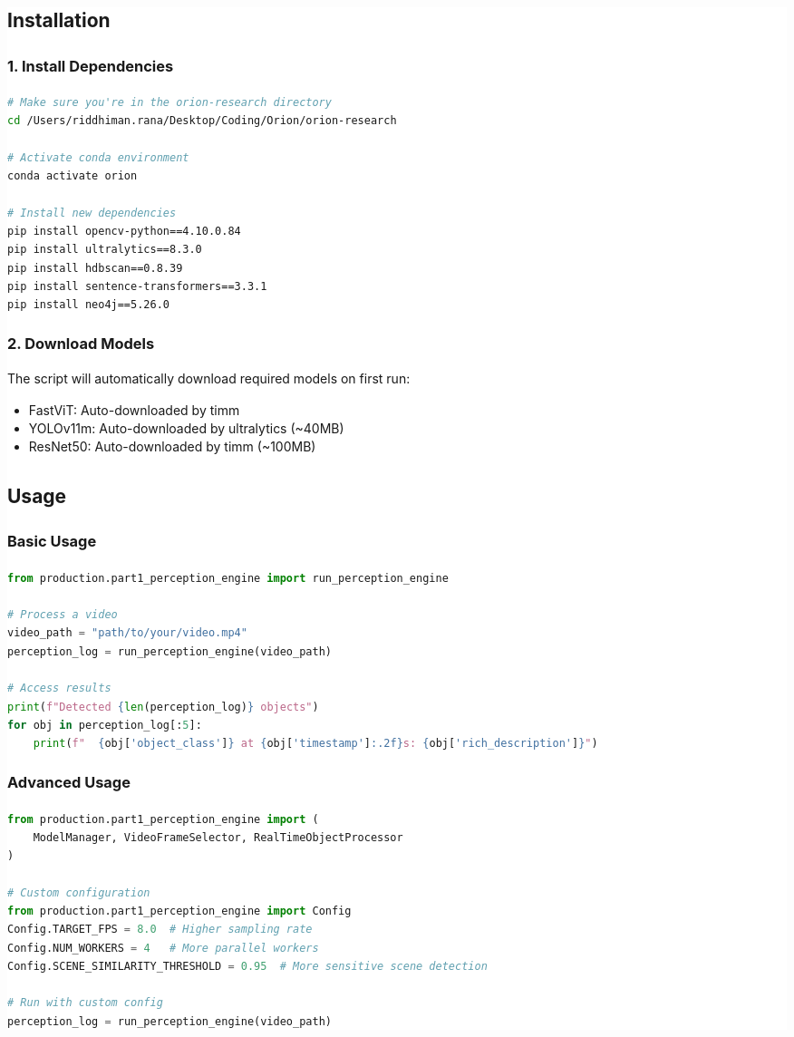 ## Installation

### 1. Install Dependencies

```bash
# Make sure you're in the orion-research directory
cd /Users/riddhiman.rana/Desktop/Coding/Orion/orion-research

# Activate conda environment
conda activate orion

# Install new dependencies
pip install opencv-python==4.10.0.84
pip install ultralytics==8.3.0
pip install hdbscan==0.8.39
pip install sentence-transformers==3.3.1
pip install neo4j==5.26.0
```

### 2. Download Models

The script will automatically download required models on first run:
- FastViT: Auto-downloaded by timm
- YOLOv11m: Auto-downloaded by ultralytics (~40MB)
- ResNet50: Auto-downloaded by timm (~100MB)

## Usage

### Basic Usage

```python
from production.part1_perception_engine import run_perception_engine

# Process a video
video_path = "path/to/your/video.mp4"
perception_log = run_perception_engine(video_path)

# Access results
print(f"Detected {len(perception_log)} objects")
for obj in perception_log[:5]:
    print(f"  {obj['object_class']} at {obj['timestamp']:.2f}s: {obj['rich_description']}")
```

### Advanced Usage

```python
from production.part1_perception_engine import (
    ModelManager, VideoFrameSelector, RealTimeObjectProcessor
)

# Custom configuration
from production.part1_perception_engine import Config
Config.TARGET_FPS = 8.0  # Higher sampling rate
Config.NUM_WORKERS = 4   # More parallel workers
Config.SCENE_SIMILARITY_THRESHOLD = 0.95  # More sensitive scene detection

# Run with custom config
perception_log = run_perception_engine(video_path)
```
